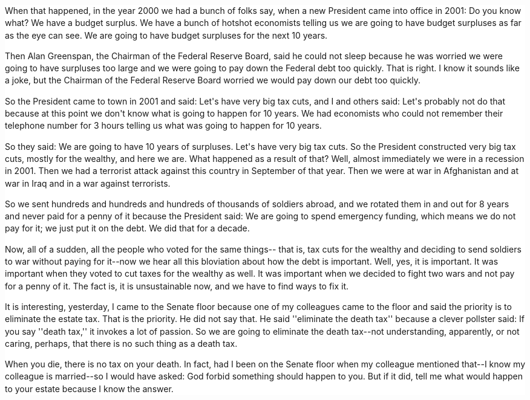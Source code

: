 When that happened, in the year 2000 we had a bunch of folks say, 
when a new President came into office in 2001: Do you know what? We 
have a budget surplus. We have a bunch of hotshot economists telling us 
we are going to have budget surpluses as far as the eye can see. We are 
going to have budget surpluses for the next 10 years.

Then Alan Greenspan, the Chairman of the Federal Reserve Board, said 
he could not sleep because he was worried we were going to have 
surpluses too large and we were going to pay down the Federal debt too 
quickly. That is right. I know it sounds like a joke, but the Chairman 
of the Federal Reserve Board worried we would pay down our debt too 
quickly.

So the President came to town in 2001 and said: Let's have very big 
tax cuts, and I and others said: Let's probably not do that because at 
this point we don't know what is going to happen for 10 years. We had 
economists who could not remember their telephone number for 3 hours 
telling us what was going to happen for 10 years.

So they said: We are going to have 10 years of surpluses. Let's have 
very big tax cuts. So the President constructed very big tax cuts, 
mostly for the wealthy, and here we are. What happened as a result of 
that? Well, almost immediately we were in a recession in 2001. Then we 
had a terrorist attack against this country in September of that year. 
Then we were at war in Afghanistan and at war in Iraq and in a war 
against terrorists.

So we sent hundreds and hundreds and hundreds of thousands of 
soldiers abroad, and we rotated them in and out for 8 years and never 
paid for a penny of it because the President said: We are going to 
spend emergency funding, which means we do not pay for it; we just put 
it on the debt. We did that for a decade.

Now, all of a sudden, all the people who voted for the same things--
that is, tax cuts for the wealthy and deciding to send soldiers to war 
without paying for it--now we hear all this bloviation about how the 
debt is important. Well, yes, it is important. It was important when 
they voted to cut taxes for the wealthy as well. It was important when 
we decided to fight two wars and not pay for a penny of it. The fact 
is, it is unsustainable now, and we have to find ways to fix it.

It is interesting, yesterday, I came to the Senate floor because one 
of my colleagues came to the floor and said the priority is to 
eliminate the estate tax. That is the priority. He did not say that. He 
said ''eliminate the death tax'' because a clever pollster said: If you 
say ''death tax,'' it invokes a lot of passion. So we are going to 
eliminate the death tax--not understanding, apparently, or not caring, 
perhaps, that there is no such thing as a death tax.

When you die, there is no tax on your death. In fact, had I been on 
the Senate floor when my colleague mentioned that--I know my colleague 
is married--so I would have asked: God forbid something should happen 
to you. But if it did, tell me what would happen to your estate because 
I know the answer.
